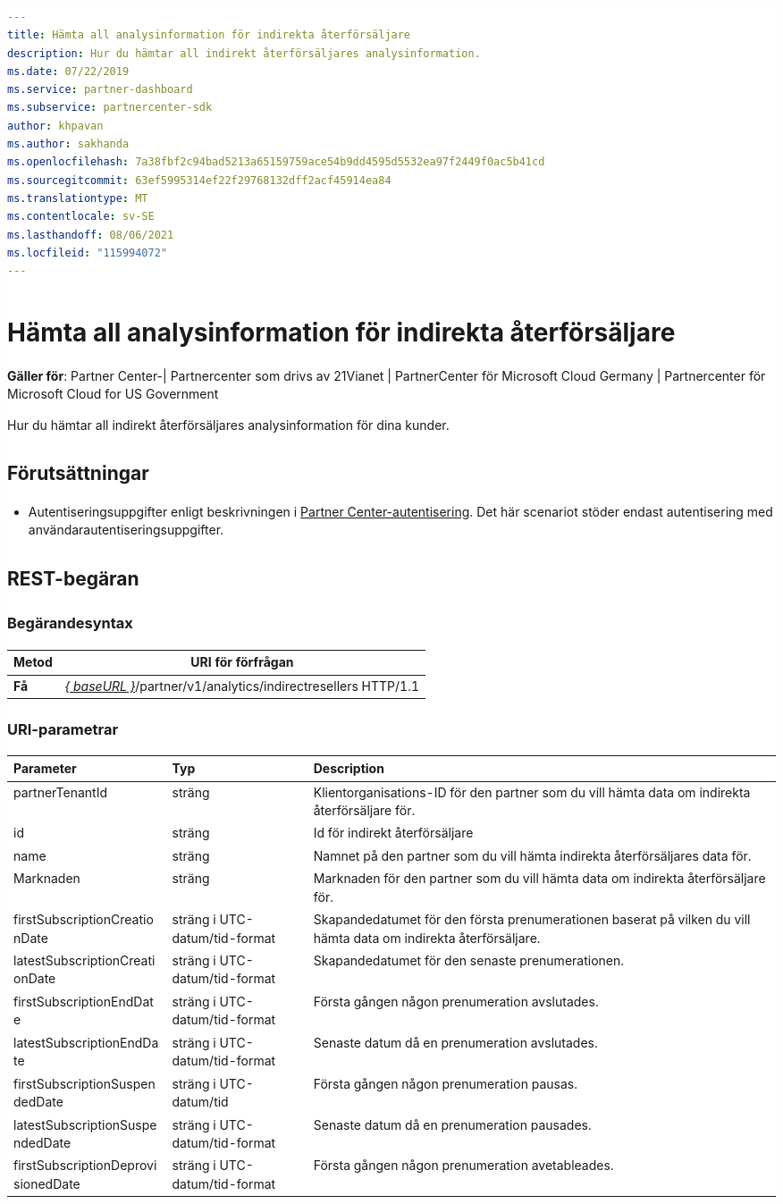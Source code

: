 ```yaml
---
title: Hämta all analysinformation för indirekta återförsäljare
description: Hur du hämtar all indirekt återförsäljares analysinformation.
ms.date: 07/22/2019
ms.service: partner-dashboard
ms.subservice: partnercenter-sdk
author: khpavan
ms.author: sakhanda
ms.openlocfilehash: 7a38fbf2c94bad5213a65159759ace54b9dd4595d5532ea97f2449f0ac5b41cd
ms.sourcegitcommit: 63ef5995314ef22f29768132dff2acf45914ea84
ms.translationtype: MT
ms.contentlocale: sv-SE
ms.lasthandoff: 08/06/2021
ms.locfileid: "115994072"
---
```

# <a name="get-all-indirect-resellers-analytics-information"></a>Hämta all analysinformation för indirekta återförsäljare

**Gäller för**: Partner Center-| Partnercenter som drivs av 21Vianet | PartnerCenter för Microsoft Cloud Germany | Partnercenter för Microsoft Cloud for US Government

Hur du hämtar all indirekt återförsäljares analysinformation för dina kunder.

## <a name="prerequisites"></a>Förutsättningar

- Autentiseringsuppgifter enligt beskrivningen i [Partner Center-autentisering](partner-center-authentication.md). Det här scenariot stöder endast autentisering med användarautentiseringsuppgifter.

## <a name="rest-request"></a>REST-begäran

### <a name="request-syntax"></a>Begärandesyntax

| Metod  | URI för förfrågan |
|---------|-------------|
| **Få** | [*\{ baseURL \}*](partner-center-rest-urls.md)/partner/v1/analytics/indirectresellers HTTP/1.1 |

### <a name="uri-parameters"></a>URI-parametrar

| Parameter                             | Typ     | Description                              |
|:--------------------------------------|:---------|:-----------------------------------------|
| partnerTenantId                       | sträng   | Klientorganisations-ID för den partner som du vill hämta data om indirekta återförsäljare för. |
| id                                    | sträng   | Id för indirekt återförsäljare                                                                 |
| name                                  | sträng   | Namnet på den partner som du vill hämta indirekta återförsäljares data för.      |
| Marknaden                                | sträng   | Marknaden för den partner som du vill hämta data om indirekta återförsäljare för.    |
| firstSubscriptionCreationDate         | sträng i UTC-datum/tid-format  | Skapandedatumet för den första prenumerationen baserat på vilken du vill hämta data om indirekta återförsäljare.  |
| latestSubscriptionCreationDate        | sträng i UTC-datum/tid-format  | Skapandedatumet för den senaste prenumerationen.                 |
| firstSubscriptionEndDate              | sträng i UTC-datum/tid-format  | Första gången någon prenumeration avslutades.                        |
| latestSubscriptionEndDate             | sträng i UTC-datum/tid-format  | Senaste datum då en prenumeration avslutades.                  |
| firstSubscriptionSuspendedDate        | sträng i UTC-datum/tid         | Första gången någon prenumeration pausas.                    |
| latestSubscriptionSuspendedDate       | sträng i UTC-datum/tid-format  | Senaste datum då en prenumeration pausades.              |
| firstSubscriptionDeprovisionedDate    | sträng i UTC-datum/tid-format  | Första gången någon prenumeration avetableades.                |